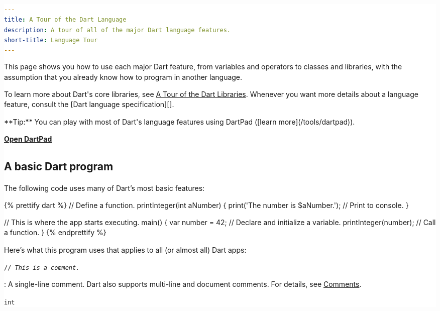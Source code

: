 ```yaml
---
title: A Tour of the Dart Language
description: A tour of all of the major Dart language features.
short-title: Language Tour
---
```

<?code-excerpt replace="/([A-Z]\w*)\d\b/$1/g"?>

This page shows you how to use each major Dart feature, from
variables and operators to classes and libraries, with the assumption
that you already know how to program in another language.

To learn more about Dart's core libraries, see
[A Tour of the Dart Libraries](/guides/libraries/library-tour).
Whenever you want more details about a language feature,
consult the [Dart language specification][].

<div class="alert alert-info" markdown="1">
**Tip:**
You can play with most of Dart's language features using DartPad
([learn more](/tools/dartpad)).

**<a href="{{ site.custom.dartpad.direct-link }}" target="_blank">Open DartPad</a>**
</div>


## A basic Dart program

The following code uses many of Dart’s most basic features:

<?code-excerpt "misc/test/language_tour/basic_test.dart"?>
{% prettify dart %}
// Define a function.
printInteger(int aNumber) {
  print('The number is $aNumber.'); // Print to console.
}

// This is where the app starts executing.
main() {
  var number = 42; // Declare and initialize a variable.
  printInteger(number); // Call a function.
}
{% endprettify %}

Here’s what this program uses that applies to all (or almost all) Dart
apps:

<code>// <em>This is a comment.</em> </code>

:   A single-line comment.
    Dart also supports multi-line and document comments.
    For details, see [Comments](#comments).

`int`


[abstract]: #abstract-classes
[as]: #type-test-operators
[assert]: #assert
[async]: #asynchrony-support
[await]: #asynchrony-support
[break]: #break-and-continue
[case]: #switch-and-case
[catch]: #catch
[class]: #instance-variables
[const]: #final-and-const
[continue]: #break-and-continue
[covariant]: /guides/language/sound-problems#the-covariant-keyword
[default]: #switch-and-case
[deferred]: #lazily-loading-a-library
[do]: #while-and-do-while
[dynamic]: #important-concepts
[else]: #if-and-else
[enum]: #enumerated-types
[export]: /guides/libraries/create-library-packages
[extends]: #extending-a-class
[external]: https://stackoverflow.com/questions/24929659/what-does-external-mean-in-dart
[factory]: #factory-constructors
[false]: #booleans
[final]: #final-and-const
[finally]: #finally
[for]: #for-loops
[Function]: #functions
[get]: #getters-and-setters
[hide]: #importing-only-part-of-a-library
[if]: #if-and-else
[implements]: #implicit-interfaces
[import]: #using-libraries
[in]: #for-loops
[interface]: https://stackoverflow.com/questions/28595501/was-the-interface-keyword-removed-from-dart
[is]: #type-test-operators
[library]: #libraries-and-visibility
[mixin]: #adding-features-to-a-class-mixins
[new]: #using-constructors
[null]: #default-value
[on]: #catch
[operator]: #overridable-operators
[part]: /guides/libraries/create-library-packages#organizing-a-library-package
[rethrow]: #catch
[return]: #functions
[set]: #getters-and-setters
[show]: #importing-only-part-of-a-library
[static]: #class-variables-and-methods
[super]: #extending-a-class
[switch]: #switch-and-case
[sync]: #generators
[this]: #constructors
[throw]: #throw
[true]: #booleans
[try]: #catch
[typedef]: #typedefs
[var]: #variables
[void]: https://medium.com/dartlang/dart-2-legacy-of-the-void-e7afb5f44df0
[with]: #adding-features-to-a-class-mixins
[while]: #while-and-do-while
[yield]: #generators
[Dart SDK changelog]: https://github.com/dart-lang/sdk/blob/master/CHANGELOG.md
[2.1 mixin specification.]: https://github.com/dart-lang/language/blob/master/accepted/2.1/super-mixins/feature-specification.md#dart-2-mixin-declarations
[By convention]: /guides/language/effective-dart/design#do-follow-existing-mnemonic-conventions-when-naming-type-parameters